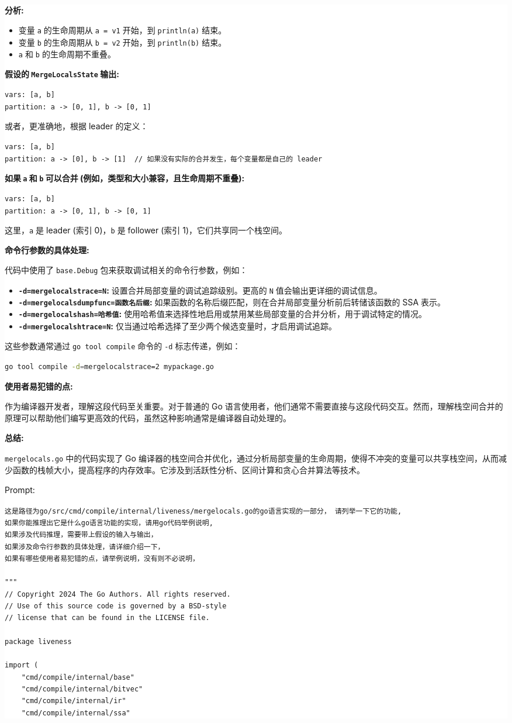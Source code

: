 **分析:**

- 变量 `a` 的生命周期从 `a = v1` 开始，到 `println(a)` 结束。
- 变量 `b` 的生命周期从 `b = v2` 开始，到 `println(b)` 结束。
- `a` 和 `b` 的生命周期不重叠。

**假设的 `MergeLocalsState` 输出:**

```
vars: [a, b]
partition: a -> [0, 1], b -> [0, 1]
```

或者，更准确地，根据 leader 的定义：

```
vars: [a, b]
partition: a -> [0], b -> [1]  // 如果没有实际的合并发生，每个变量都是自己的 leader
```

**如果 `a` 和 `b` 可以合并 (例如，类型和大小兼容，且生命周期不重叠):**

```
vars: [a, b]
partition: a -> [0, 1], b -> [0, 1]
```

这里，`a` 是 leader (索引 0)，`b` 是 follower (索引 1)，它们共享同一个栈空间。

**命令行参数的具体处理:**

代码中使用了 `base.Debug` 包来获取调试相关的命令行参数，例如：

- **`-d=mergelocalstrace=N`:**  设置合并局部变量的调试追踪级别。更高的 `N` 值会输出更详细的调试信息。
- **`-d=mergelocalsdumpfunc=函数名后缀`:**  如果函数的名称后缀匹配，则在合并局部变量分析前后转储该函数的 SSA 表示。
- **`-d=mergelocalshash=哈希值`:**  使用哈希值来选择性地启用或禁用某些局部变量的合并分析，用于调试特定的情况。
- **`-d=mergelocalshtrace=N`:** 仅当通过哈希选择了至少两个候选变量时，才启用调试追踪。

这些参数通常通过 `go tool compile` 命令的 `-d` 标志传递，例如：

```bash
go tool compile -d=mergelocalstrace=2 mypackage.go
```

**使用者易犯错的点:**

作为编译器开发者，理解这段代码至关重要。对于普通的 Go 语言使用者，他们通常不需要直接与这段代码交互。然而，理解栈空间合并的原理可以帮助他们编写更高效的代码，虽然这种影响通常是编译器自动处理的。

**总结:**

`mergelocals.go` 中的代码实现了 Go 编译器的栈空间合并优化，通过分析局部变量的生命周期，使得不冲突的变量可以共享栈空间，从而减少函数的栈帧大小，提高程序的内存效率。它涉及到活跃性分析、区间计算和贪心合并算法等技术。

Prompt: 
```
这是路径为go/src/cmd/compile/internal/liveness/mergelocals.go的go语言实现的一部分， 请列举一下它的功能, 　
如果你能推理出它是什么go语言功能的实现，请用go代码举例说明, 
如果涉及代码推理，需要带上假设的输入与输出，
如果涉及命令行参数的具体处理，请详细介绍一下，
如果有哪些使用者易犯错的点，请举例说明，没有则不必说明，

"""
// Copyright 2024 The Go Authors. All rights reserved.
// Use of this source code is governed by a BSD-style
// license that can be found in the LICENSE file.

package liveness

import (
	"cmd/compile/internal/base"
	"cmd/compile/internal/bitvec"
	"cmd/compile/internal/ir"
	"cmd/compile/internal/ssa"
```